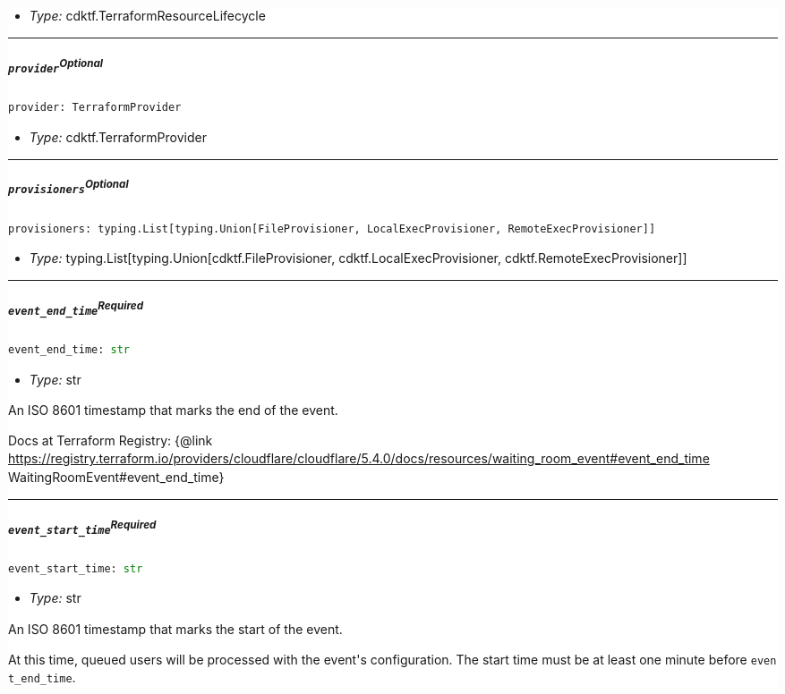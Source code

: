 - *Type:* cdktf.TerraformResourceLifecycle

---

##### `provider`<sup>Optional</sup> <a name="provider" id="@cdktf/provider-cloudflare.waitingRoomEvent.WaitingRoomEventConfig.property.provider"></a>

```python
provider: TerraformProvider
```

- *Type:* cdktf.TerraformProvider

---

##### `provisioners`<sup>Optional</sup> <a name="provisioners" id="@cdktf/provider-cloudflare.waitingRoomEvent.WaitingRoomEventConfig.property.provisioners"></a>

```python
provisioners: typing.List[typing.Union[FileProvisioner, LocalExecProvisioner, RemoteExecProvisioner]]
```

- *Type:* typing.List[typing.Union[cdktf.FileProvisioner, cdktf.LocalExecProvisioner, cdktf.RemoteExecProvisioner]]

---

##### `event_end_time`<sup>Required</sup> <a name="event_end_time" id="@cdktf/provider-cloudflare.waitingRoomEvent.WaitingRoomEventConfig.property.eventEndTime"></a>

```python
event_end_time: str
```

- *Type:* str

An ISO 8601 timestamp that marks the end of the event.

Docs at Terraform Registry: {@link https://registry.terraform.io/providers/cloudflare/cloudflare/5.4.0/docs/resources/waiting_room_event#event_end_time WaitingRoomEvent#event_end_time}

---

##### `event_start_time`<sup>Required</sup> <a name="event_start_time" id="@cdktf/provider-cloudflare.waitingRoomEvent.WaitingRoomEventConfig.property.eventStartTime"></a>

```python
event_start_time: str
```

- *Type:* str

An ISO 8601 timestamp that marks the start of the event.

At this time, queued users will be processed with the event's configuration. The start time must be at least one minute before `event_end_time`.
